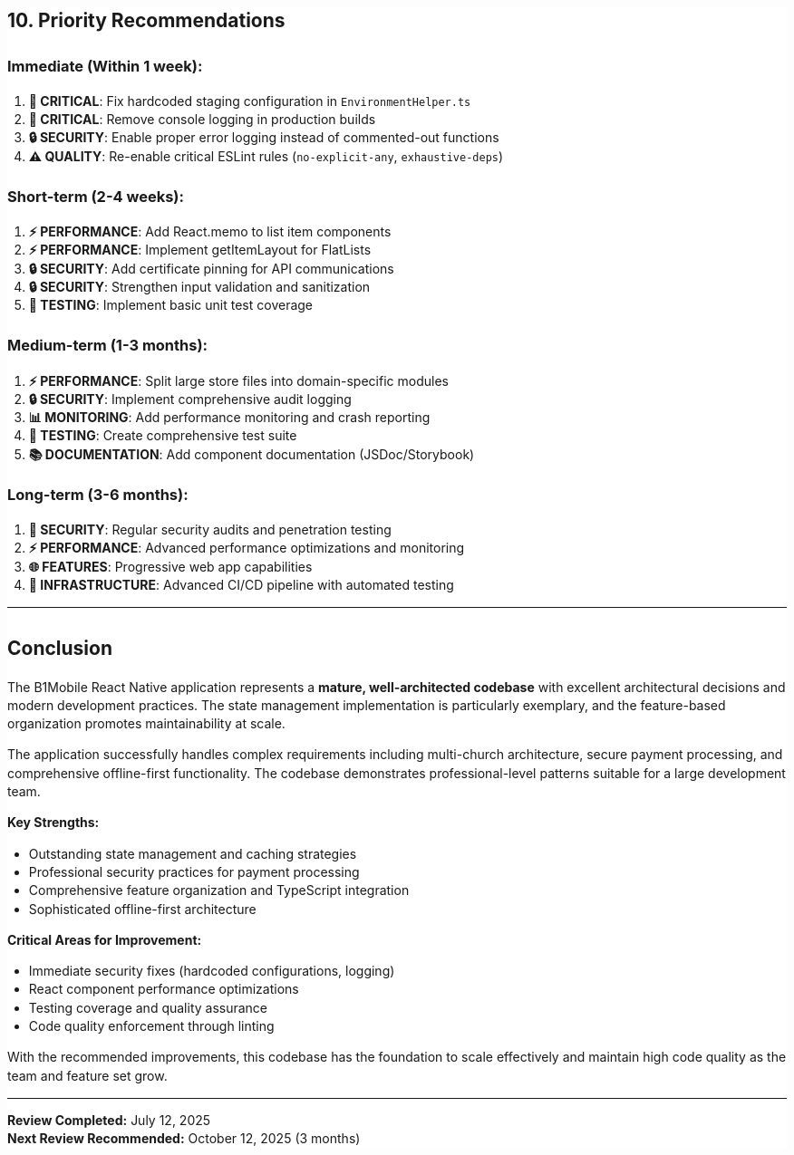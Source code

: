 ## 10. Priority Recommendations

### Immediate (Within 1 week):
1. **🚨 CRITICAL**: Fix hardcoded staging configuration in `EnvironmentHelper.ts`
2. **🚨 CRITICAL**: Remove console logging in production builds
3. **🔒 SECURITY**: Enable proper error logging instead of commented-out functions
4. **⚠️ QUALITY**: Re-enable critical ESLint rules (`no-explicit-any`, `exhaustive-deps`)

### Short-term (2-4 weeks):
1. **⚡ PERFORMANCE**: Add React.memo to list item components
2. **⚡ PERFORMANCE**: Implement getItemLayout for FlatLists
3. **🔒 SECURITY**: Add certificate pinning for API communications
4. **🔒 SECURITY**: Strengthen input validation and sanitization
5. **🧪 TESTING**: Implement basic unit test coverage

### Medium-term (1-3 months):
1. **⚡ PERFORMANCE**: Split large store files into domain-specific modules
2. **🔒 SECURITY**: Implement comprehensive audit logging
3. **📊 MONITORING**: Add performance monitoring and crash reporting
4. **🧪 TESTING**: Create comprehensive test suite
5. **📚 DOCUMENTATION**: Add component documentation (JSDoc/Storybook)

### Long-term (3-6 months):
1. **🔐 SECURITY**: Regular security audits and penetration testing
2. **⚡ PERFORMANCE**: Advanced performance optimizations and monitoring
3. **🌐 FEATURES**: Progressive web app capabilities
4. **🔧 INFRASTRUCTURE**: Advanced CI/CD pipeline with automated testing

---

## Conclusion

The B1Mobile React Native application represents a **mature, well-architected codebase** with excellent architectural decisions and modern development practices. The state management implementation is particularly exemplary, and the feature-based organization promotes maintainability at scale.

The application successfully handles complex requirements including multi-church architecture, secure payment processing, and comprehensive offline-first functionality. The codebase demonstrates professional-level patterns suitable for a large development team.

**Key Strengths:**
- Outstanding state management and caching strategies
- Professional security practices for payment processing
- Comprehensive feature organization and TypeScript integration
- Sophisticated offline-first architecture

**Critical Areas for Improvement:**
- Immediate security fixes (hardcoded configurations, logging)
- React component performance optimizations
- Testing coverage and quality assurance
- Code quality enforcement through linting

With the recommended improvements, this codebase has the foundation to scale effectively and maintain high code quality as the team and feature set grow.

---

**Review Completed:** July 12, 2025  
**Next Review Recommended:** October 12, 2025 (3 months)